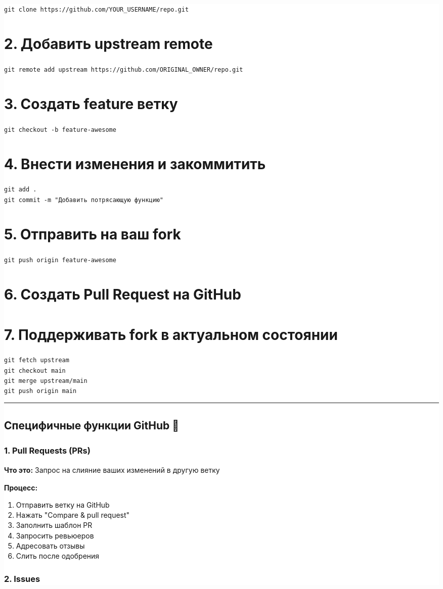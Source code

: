     git clone https://github.com/YOUR_USERNAME/repo.git
   
   # 2. Добавить upstream remote
   
    git remote add upstream https://github.com/ORIGINAL_OWNER/repo.git
   
   # 3. Создать feature ветку
   
    git checkout -b feature-awesome
   
   # 4. Внести изменения и закоммитить
   
    git add .
    git commit -m "Добавить потрясающую функцию"
   
   # 5. Отправить на ваш fork
   
    git push origin feature-awesome
   
   # 6. Создать Pull Request на GitHub
   
   # 7. Поддерживать fork в актуальном состоянии
   
    git fetch upstream
    git checkout main
    git merge upstream/main
    git push origin main

* * *

Специфичные функции GitHub 🐙
-----------------------------

### 1. Pull Requests (PRs)

**Что это:** Запрос на слияние ваших изменений в другую ветку

**Процесс:**

1. Отправить ветку на GitHub
2. Нажать "Compare & pull request"
3. Заполнить шаблон PR
4. Запросить ревьюеров
5. Адресовать отзывы
6. Слить после одобрения

### 2. Issues
